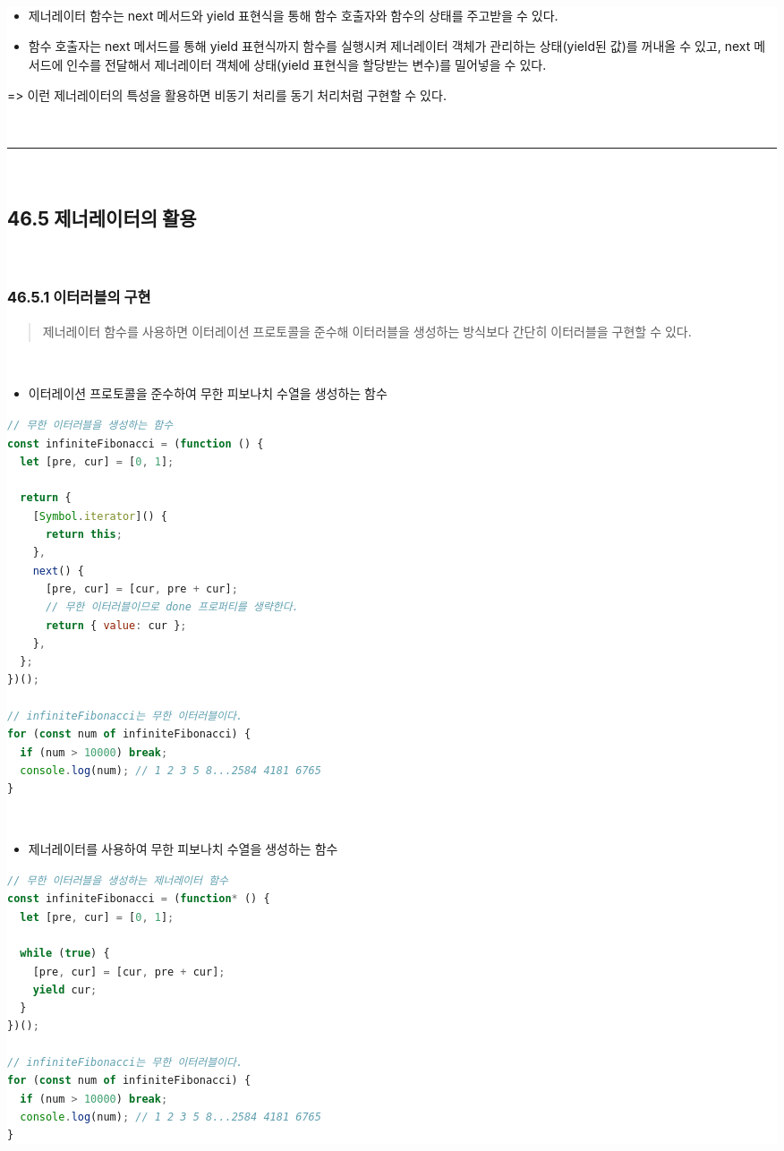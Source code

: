 - 제너레이터 함수는 next 메서드와 yield 표현식을 통해 함수 호출자와 함수의 상태를 주고받을 수 있다.

- 함수 호출자는 next 메서드를 통해 yield 표현식까지 함수를 실행시켜 제너레이터 객체가 관리하는 상태(yield된 값)를 꺼내올 수 있고, next 메서드에 인수를 전달해서 제너레이터 객체에 상태(yield 표현식을 할당받는 변수)를 밀어넣을 수 있다.

=> 이런 제너레이터의 특성을 활용하면 비동기 처리를 동기 처리처럼 구현할 수 있다.

<br>

---

<br>

## 46.5 제너레이터의 활용

<br>

### 46.5.1 이터러블의 구현

> 제너레이터 함수를 사용하면 이터레이션 프로토콜을 준수해 이터러블을 생성하는 방식보다 간단히 이터러블을 구현할 수 있다.

<br>

- 이터레이션 프로토콜을 준수하여 무한 피보나치 수열을 생성하는 함수

```js
// 무한 이터러블을 생성하는 함수
const infiniteFibonacci = (function () {
  let [pre, cur] = [0, 1];

  return {
    [Symbol.iterator]() {
      return this;
    },
    next() {
      [pre, cur] = [cur, pre + cur];
      // 무한 이터러블이므로 done 프로퍼티를 생략한다.
      return { value: cur };
    },
  };
})();

// infiniteFibonacci는 무한 이터러블이다.
for (const num of infiniteFibonacci) {
  if (num > 10000) break;
  console.log(num); // 1 2 3 5 8...2584 4181 6765
}
```

<br>

- 제너레이터를 사용하여 무한 피보나치 수열을 생성하는 함수

```js
// 무한 이터러블을 생성하는 제너레이터 함수
const infiniteFibonacci = (function* () {
  let [pre, cur] = [0, 1];

  while (true) {
    [pre, cur] = [cur, pre + cur];
    yield cur;
  }
})();

// infiniteFibonacci는 무한 이터러블이다.
for (const num of infiniteFibonacci) {
  if (num > 10000) break;
  console.log(num); // 1 2 3 5 8...2584 4181 6765
}
```
